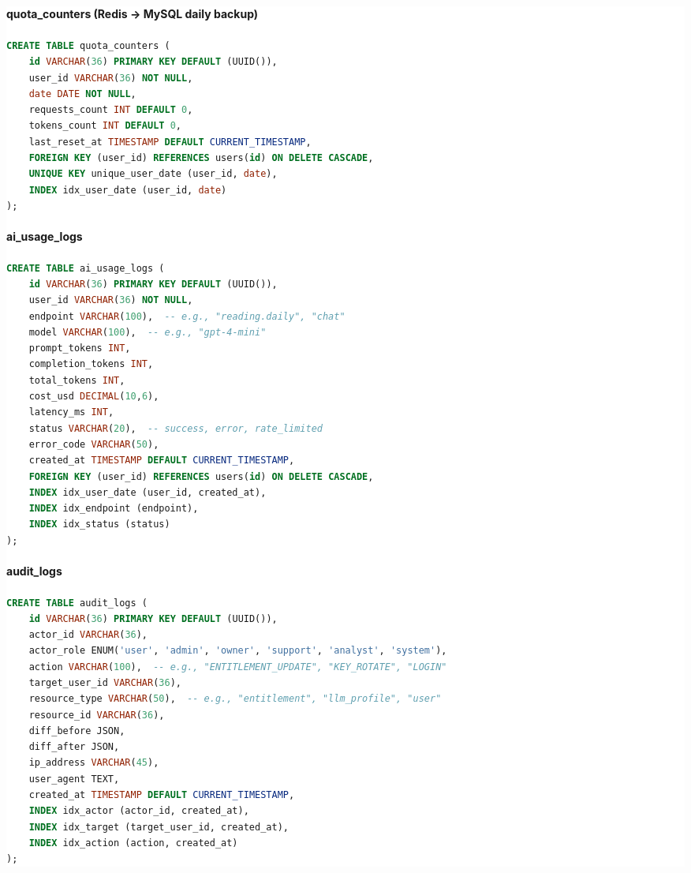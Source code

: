 #### **quota_counters** (Redis → MySQL daily backup)
```sql
CREATE TABLE quota_counters (
    id VARCHAR(36) PRIMARY KEY DEFAULT (UUID()),
    user_id VARCHAR(36) NOT NULL,
    date DATE NOT NULL,
    requests_count INT DEFAULT 0,
    tokens_count INT DEFAULT 0,
    last_reset_at TIMESTAMP DEFAULT CURRENT_TIMESTAMP,
    FOREIGN KEY (user_id) REFERENCES users(id) ON DELETE CASCADE,
    UNIQUE KEY unique_user_date (user_id, date),
    INDEX idx_user_date (user_id, date)
);
```

#### **ai_usage_logs**
```sql
CREATE TABLE ai_usage_logs (
    id VARCHAR(36) PRIMARY KEY DEFAULT (UUID()),
    user_id VARCHAR(36) NOT NULL,
    endpoint VARCHAR(100),  -- e.g., "reading.daily", "chat"
    model VARCHAR(100),  -- e.g., "gpt-4-mini"
    prompt_tokens INT,
    completion_tokens INT,
    total_tokens INT,
    cost_usd DECIMAL(10,6),
    latency_ms INT,
    status VARCHAR(20),  -- success, error, rate_limited
    error_code VARCHAR(50),
    created_at TIMESTAMP DEFAULT CURRENT_TIMESTAMP,
    FOREIGN KEY (user_id) REFERENCES users(id) ON DELETE CASCADE,
    INDEX idx_user_date (user_id, created_at),
    INDEX idx_endpoint (endpoint),
    INDEX idx_status (status)
);
```

#### **audit_logs**
```sql
CREATE TABLE audit_logs (
    id VARCHAR(36) PRIMARY KEY DEFAULT (UUID()),
    actor_id VARCHAR(36),
    actor_role ENUM('user', 'admin', 'owner', 'support', 'analyst', 'system'),
    action VARCHAR(100),  -- e.g., "ENTITLEMENT_UPDATE", "KEY_ROTATE", "LOGIN"
    target_user_id VARCHAR(36),
    resource_type VARCHAR(50),  -- e.g., "entitlement", "llm_profile", "user"
    resource_id VARCHAR(36),
    diff_before JSON,
    diff_after JSON,
    ip_address VARCHAR(45),
    user_agent TEXT,
    created_at TIMESTAMP DEFAULT CURRENT_TIMESTAMP,
    INDEX idx_actor (actor_id, created_at),
    INDEX idx_target (target_user_id, created_at),
    INDEX idx_action (action, created_at)
);
```
